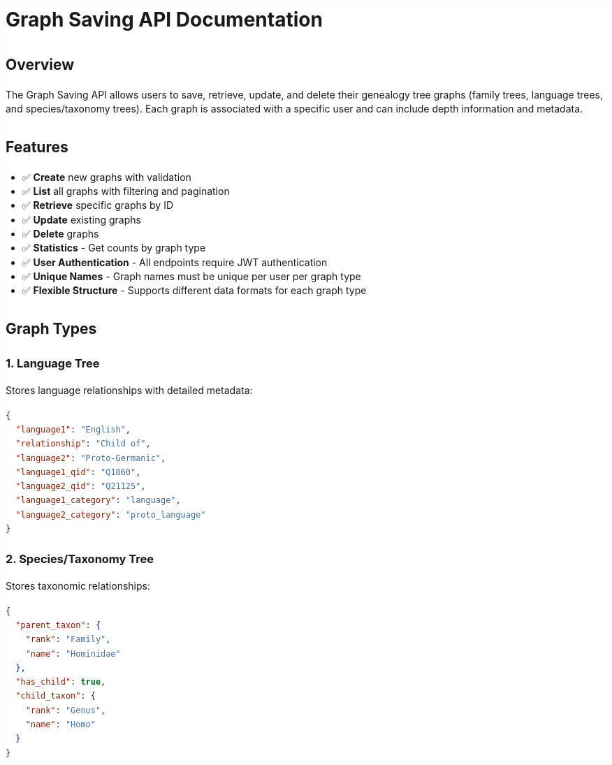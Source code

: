 # Graph Saving API Documentation

## Overview

The Graph Saving API allows users to save, retrieve, update, and delete their genealogy tree graphs (family trees, language trees, and species/taxonomy trees). Each graph is associated with a specific user and can include depth information and metadata.

## Features

- ✅ **Create** new graphs with validation
- ✅ **List** all graphs with filtering and pagination
- ✅ **Retrieve** specific graphs by ID
- ✅ **Update** existing graphs
- ✅ **Delete** graphs
- ✅ **Statistics** - Get counts by graph type
- ✅ **User Authentication** - All endpoints require JWT authentication
- ✅ **Unique Names** - Graph names must be unique per user per graph type
- ✅ **Flexible Structure** - Supports different data formats for each graph type

## Graph Types

### 1. Language Tree
Stores language relationships with detailed metadata:
```json
{
  "language1": "English",
  "relationship": "Child of",
  "language2": "Proto-Germanic",
  "language1_qid": "Q1860",
  "language2_qid": "Q21125",
  "language1_category": "language",
  "language2_category": "proto_language"
}
```

### 2. Species/Taxonomy Tree
Stores taxonomic relationships:
```json
{
  "parent_taxon": {
    "rank": "Family",
    "name": "Hominidae"
  },
  "has_child": true,
  "child_taxon": {
    "rank": "Genus",
    "name": "Homo"
  }
}
```
